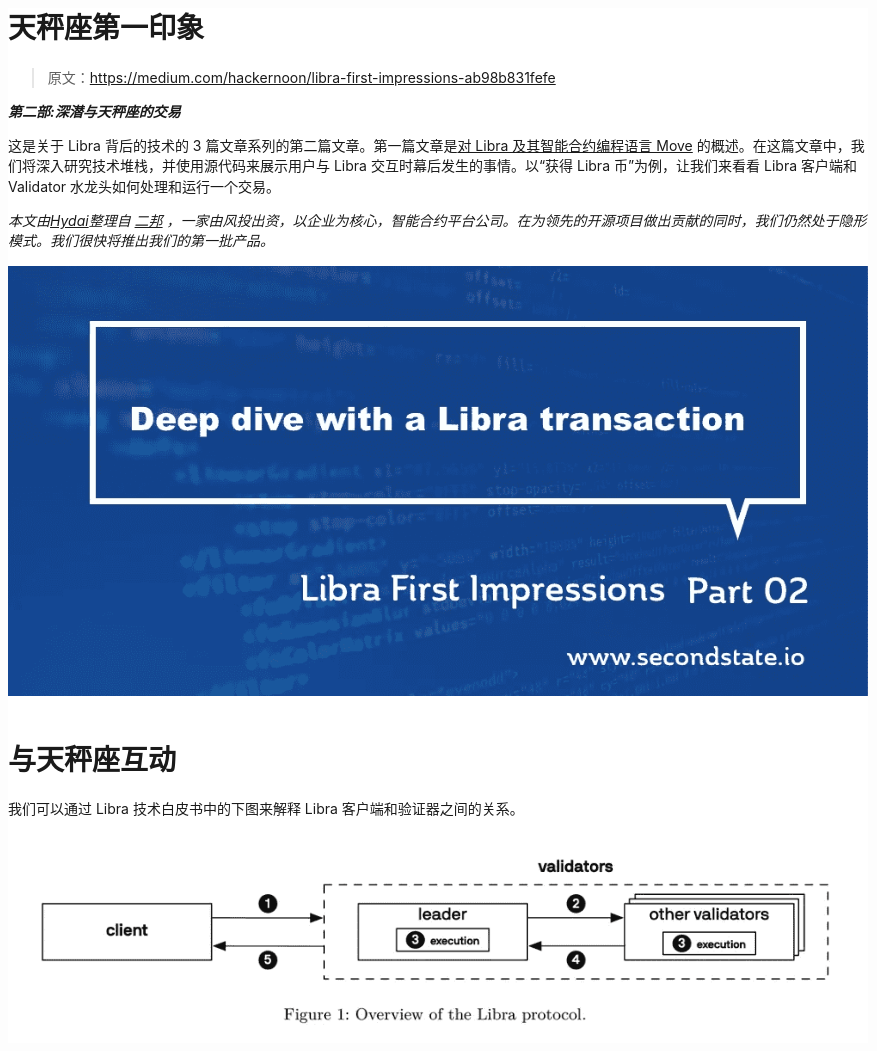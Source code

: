# 天秤座第一印象

> 原文：<https://medium.com/hackernoon/libra-first-impressions-ab98b831fefe>

***第二部:深潜与天秤座的交易***

这是关于 Libra 背后的技术的 3 篇文章系列的第二篇文章。第一篇文章是[对 Libra 及其智能合约编程语言 Move](https://hackernoon.com/libra-first-impressions-ed6b5f15ae63) 的概述。在这篇文章中，我们将深入研究技术堆栈，并使用源代码来展示用户与 Libra 交互时幕后发生的事情。以“获得 Libra 币”为例，让我们来看看 Libra 客户端和 Validator 水龙头如何处理和运行一个交易。

*本文由*[*Hydai*](https://www.linkedin.com/in/hydai/)*整理自* [*二邦*](https://www.secondstate.io/) *，一家由风投出资，以企业为核心，智能合约平台公司。在为领先的开源项目做出贡献的同时，我们仍然处于隐形模式。我们很快将推出我们的第一批产品。*

![](img/f1433dbf5b3ca490ce484047e6c1ef82.png)

# 与天秤座互动

我们可以通过 Libra 技术白皮书中的下图来解释 Libra 客户端和验证器之间的关系。

![](img/053acd825e88bf4b2a6e0f03d67c8e6a.png)
